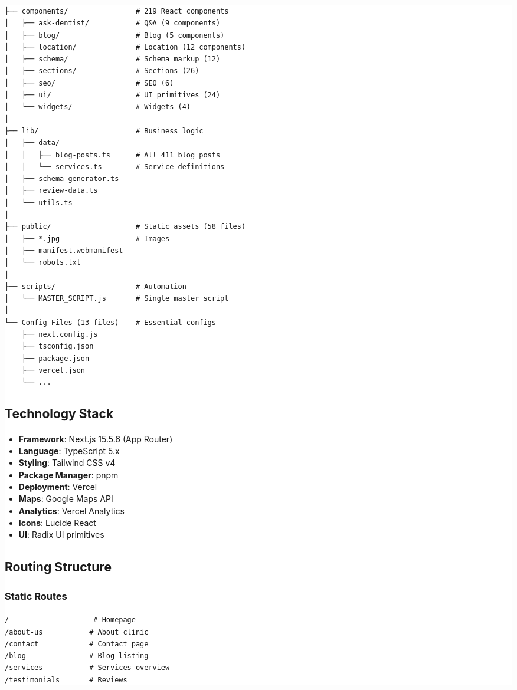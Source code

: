 ```
├── components/                # 219 React components
│   ├── ask-dentist/           # Q&A (9 components)
│   ├── blog/                  # Blog (5 components)
│   ├── location/              # Location (12 components)
│   ├── schema/                # Schema markup (12)
│   ├── sections/              # Sections (26)
│   ├── seo/                   # SEO (6)
│   ├── ui/                    # UI primitives (24)
│   └── widgets/               # Widgets (4)
│
├── lib/                       # Business logic
│   ├── data/
│   │   ├── blog-posts.ts      # All 411 blog posts
│   │   └── services.ts        # Service definitions
│   ├── schema-generator.ts
│   ├── review-data.ts
│   └── utils.ts
│
├── public/                    # Static assets (58 files)
│   ├── *.jpg                  # Images
│   ├── manifest.webmanifest
│   └── robots.txt
│
├── scripts/                   # Automation
│   └── MASTER_SCRIPT.js       # Single master script
│
└── Config Files (13 files)    # Essential configs
    ├── next.config.js
    ├── tsconfig.json
    ├── package.json
    ├── vercel.json
    └── ...
```

## Technology Stack
- **Framework**: Next.js 15.5.6 (App Router)
- **Language**: TypeScript 5.x
- **Styling**: Tailwind CSS v4
- **Package Manager**: pnpm
- **Deployment**: Vercel
- **Maps**: Google Maps API
- **Analytics**: Vercel Analytics
- **Icons**: Lucide React
- **UI**: Radix UI primitives

## Routing Structure

### Static Routes
```
/                    # Homepage
/about-us           # About clinic
/contact            # Contact page
/blog               # Blog listing
/services           # Services overview
/testimonials       # Reviews
```
